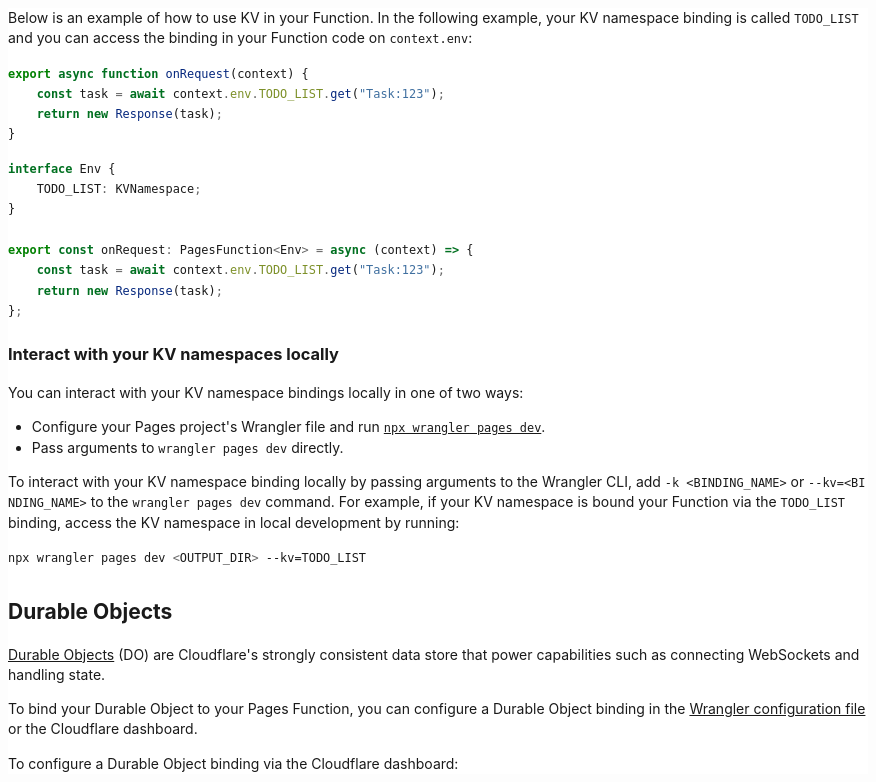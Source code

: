 Below is an example of how to use KV in your Function. In the following example, your KV namespace binding is called `TODO_LIST` and you can access the binding in your Function code on `context.env`:

<Tabs> <TabItem label="JavaScript" icon="seti:javascript">

```js
export async function onRequest(context) {
	const task = await context.env.TODO_LIST.get("Task:123");
	return new Response(task);
}
```

</TabItem> <TabItem label="TypeScript" icon="seti:typescript">

```ts
interface Env {
	TODO_LIST: KVNamespace;
}

export const onRequest: PagesFunction<Env> = async (context) => {
	const task = await context.env.TODO_LIST.get("Task:123");
	return new Response(task);
};
```

</TabItem> </Tabs>

### Interact with your KV namespaces locally

You can interact with your KV namespace bindings locally in one of two ways:

- Configure your Pages project's Wrangler file and run [`npx wrangler pages dev`](/workers/wrangler/commands/#dev-1).
- Pass arguments to `wrangler pages dev` directly.

To interact with your KV namespace binding locally by passing arguments to the Wrangler CLI, add `-k <BINDING_NAME>` or `--kv=<BINDING_NAME>` to the `wrangler pages dev` command. For example, if your KV namespace is bound your Function via the `TODO_LIST` binding, access the KV namespace in local development by running:

```sh
npx wrangler pages dev <OUTPUT_DIR> --kv=TODO_LIST
```

<Render file="cli-precedence-over-file" />

## Durable Objects

[Durable Objects](/durable-objects/) (DO) are Cloudflare's strongly consistent data store that power capabilities such as connecting WebSockets and handling state.

<Render file="do-note" product="pages" />

To bind your Durable Object to your Pages Function, you can configure a Durable Object binding in the [Wrangler configuration file](/pages/functions/wrangler-configuration/#kv-namespaces) or the Cloudflare dashboard.

To configure a Durable Object binding via the Cloudflare dashboard:
